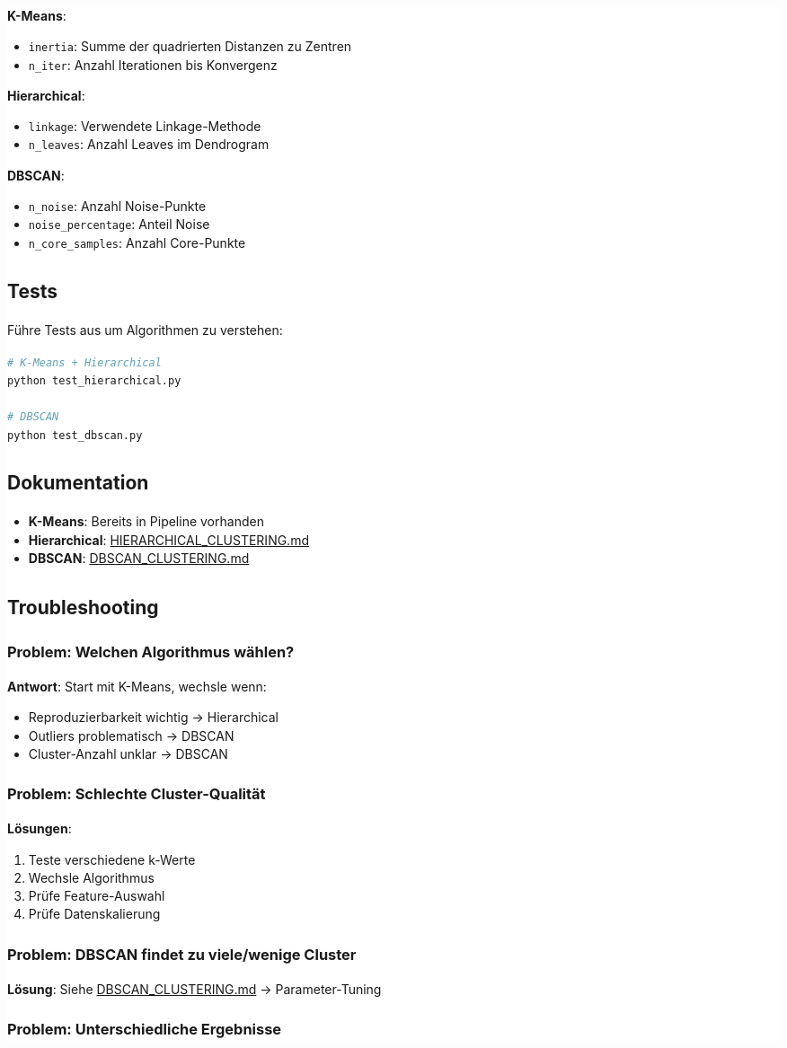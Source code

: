 **K-Means**:
- `inertia`: Summe der quadrierten Distanzen zu Zentren
- `n_iter`: Anzahl Iterationen bis Konvergenz

**Hierarchical**:
- `linkage`: Verwendete Linkage-Methode
- `n_leaves`: Anzahl Leaves im Dendrogram

**DBSCAN**:
- `n_noise`: Anzahl Noise-Punkte
- `noise_percentage`: Anteil Noise
- `n_core_samples`: Anzahl Core-Punkte

## Tests

Führe Tests aus um Algorithmen zu verstehen:

```bash
# K-Means + Hierarchical
python test_hierarchical.py

# DBSCAN
python test_dbscan.py
```

## Dokumentation

- **K-Means**: Bereits in Pipeline vorhanden
- **Hierarchical**: [HIERARCHICAL_CLUSTERING.md](HIERARCHICAL_CLUSTERING.md)
- **DBSCAN**: [DBSCAN_CLUSTERING.md](DBSCAN_CLUSTERING.md)

## Troubleshooting

### Problem: Welchen Algorithmus wählen?

**Antwort**: Start mit K-Means, wechsle wenn:
- Reproduzierbarkeit wichtig → Hierarchical
- Outliers problematisch → DBSCAN
- Cluster-Anzahl unklar → DBSCAN

### Problem: Schlechte Cluster-Qualität

**Lösungen**:
1. Teste verschiedene k-Werte
2. Wechsle Algorithmus
3. Prüfe Feature-Auswahl
4. Prüfe Datenskalierung

### Problem: DBSCAN findet zu viele/wenige Cluster

**Lösung**: Siehe [DBSCAN_CLUSTERING.md](DBSCAN_CLUSTERING.md) → Parameter-Tuning

### Problem: Unterschiedliche Ergebnisse
